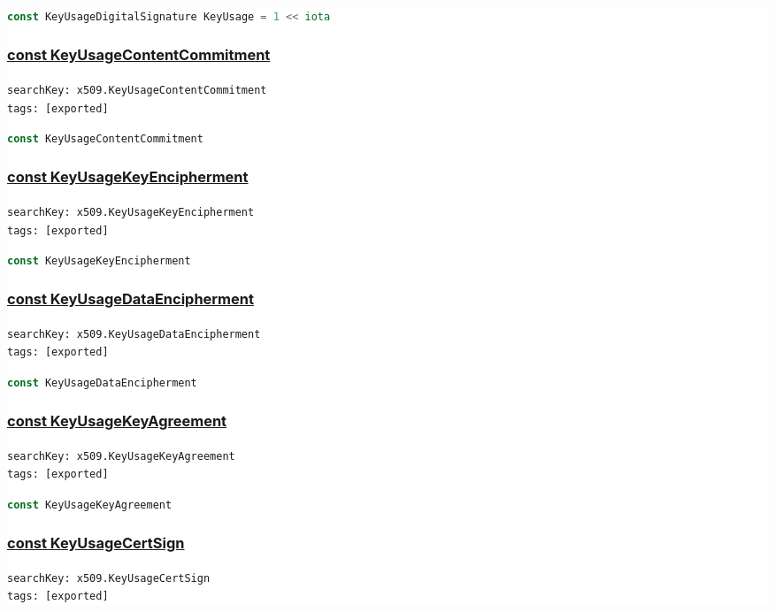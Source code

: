```Go
const KeyUsageDigitalSignature KeyUsage = 1 << iota
```

### <a id="KeyUsageContentCommitment" href="#KeyUsageContentCommitment">const KeyUsageContentCommitment</a>

```
searchKey: x509.KeyUsageContentCommitment
tags: [exported]
```

```Go
const KeyUsageContentCommitment
```

### <a id="KeyUsageKeyEncipherment" href="#KeyUsageKeyEncipherment">const KeyUsageKeyEncipherment</a>

```
searchKey: x509.KeyUsageKeyEncipherment
tags: [exported]
```

```Go
const KeyUsageKeyEncipherment
```

### <a id="KeyUsageDataEncipherment" href="#KeyUsageDataEncipherment">const KeyUsageDataEncipherment</a>

```
searchKey: x509.KeyUsageDataEncipherment
tags: [exported]
```

```Go
const KeyUsageDataEncipherment
```

### <a id="KeyUsageKeyAgreement" href="#KeyUsageKeyAgreement">const KeyUsageKeyAgreement</a>

```
searchKey: x509.KeyUsageKeyAgreement
tags: [exported]
```

```Go
const KeyUsageKeyAgreement
```

### <a id="KeyUsageCertSign" href="#KeyUsageCertSign">const KeyUsageCertSign</a>

```
searchKey: x509.KeyUsageCertSign
tags: [exported]
```
